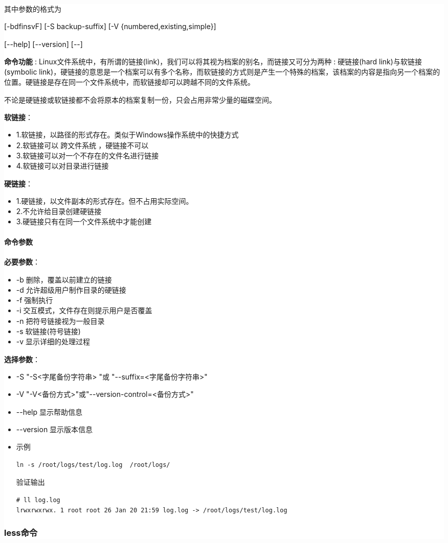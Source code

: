  其中参数的格式为

  [-bdfinsvF] [-S backup-suffix] [-V {numbered,existing,simple}]

  [--help] [--version] [--]

  **命令功能** :
  Linux文件系统中，有所谓的链接(link)，我们可以将其视为档案的别名，而链接又可分为两种 : 硬链接(hard link)与软链接(symbolic link)，硬链接的意思是一个档案可以有多个名称，而软链接的方式则是产生一个特殊的档案，该档案的内容是指向另一个档案的位置。硬链接是存在同一个文件系统中，而软链接却可以跨越不同的文件系统。

  不论是硬链接或软链接都不会将原本的档案复制一份，只会占用非常少量的磁碟空间。

  **软链接**：

  - 1.软链接，以路径的形式存在。类似于Windows操作系统中的快捷方式
  - 2.软链接可以 跨文件系统 ，硬链接不可以
  - 3.软链接可以对一个不存在的文件名进行链接
  - 4.软链接可以对目录进行链接

  **硬链接**：

  - 1.硬链接，以文件副本的形式存在。但不占用实际空间。
  - 2.不允许给目录创建硬链接
  - 3.硬链接只有在同一个文件系统中才能创建

  #### 命令参数

  **必要参数**：

  - -b 删除，覆盖以前建立的链接
  - -d 允许超级用户制作目录的硬链接
  - -f 强制执行
  - -i 交互模式，文件存在则提示用户是否覆盖
  - -n 把符号链接视为一般目录
  - -s 软链接(符号链接)
  - -v 显示详细的处理过程

  **选择参数**：

  - -S "-S<字尾备份字符串> "或 "--suffix=<字尾备份字符串>"
  - -V "-V<备份方式>"或"--version-control=<备份方式>"
  - --help 显示帮助信息
  - --version 显示版本信息

- 示例

  ```
  ln -s /root/logs/test/log.log  /root/logs/
  ```

  验证输出

  ```
  # ll log.log
  lrwxrwxrwx. 1 root root 26 Jan 20 21:59 log.log -> /root/logs/test/log.log
  ```

### less命令
